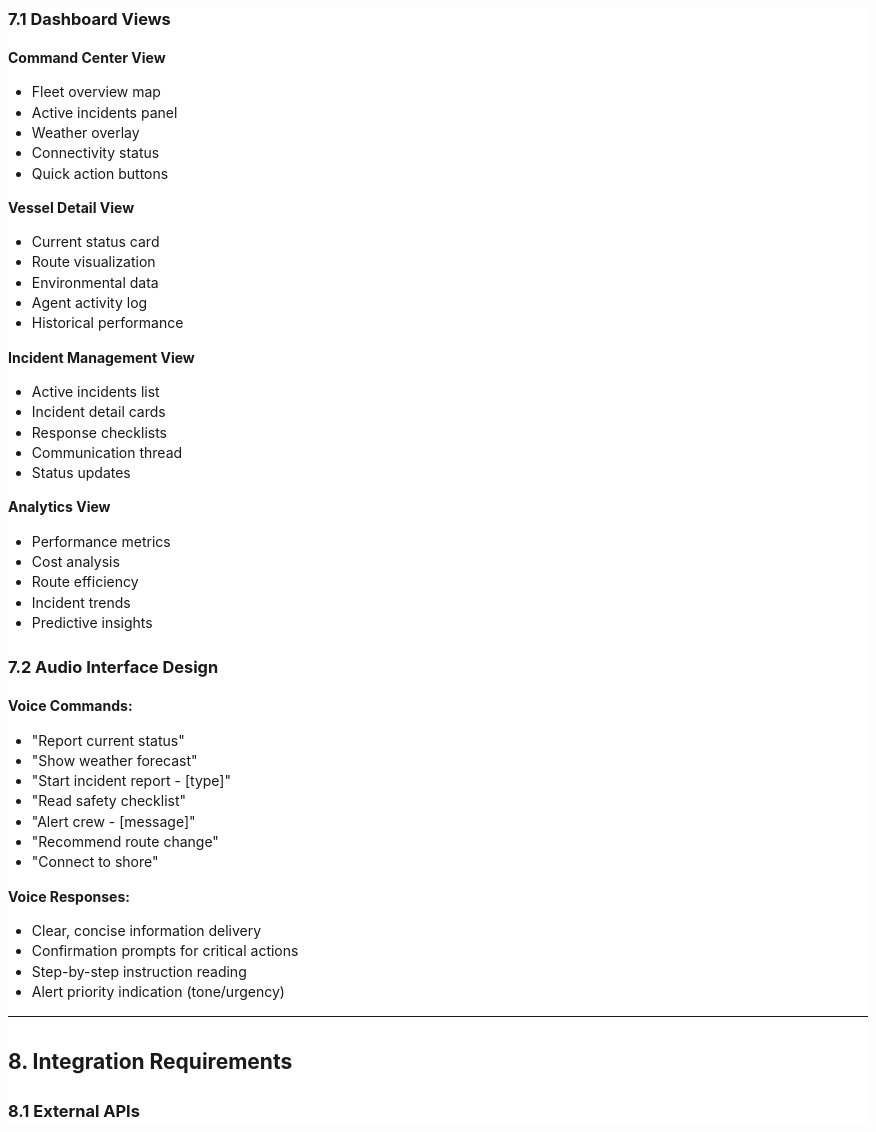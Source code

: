 ### 7.1 Dashboard Views

**Command Center View**
* Fleet overview map
* Active incidents panel
* Weather overlay
* Connectivity status
* Quick action buttons

**Vessel Detail View**
* Current status card
* Route visualization
* Environmental data
* Agent activity log
* Historical performance

**Incident Management View**
* Active incidents list
* Incident detail cards
* Response checklists
* Communication thread
* Status updates

**Analytics View**
* Performance metrics
* Cost analysis
* Route efficiency
* Incident trends
* Predictive insights

### 7.2 Audio Interface Design

**Voice Commands:**
* "Report current status"
* "Show weather forecast"
* "Start incident report - [type]"
* "Read safety checklist"
* "Alert crew - [message]"
* "Recommend route change"
* "Connect to shore"

**Voice Responses:**
* Clear, concise information delivery
* Confirmation prompts for critical actions
* Step-by-step instruction reading
* Alert priority indication (tone/urgency)

---

## 8. Integration Requirements

### 8.1 External APIs
